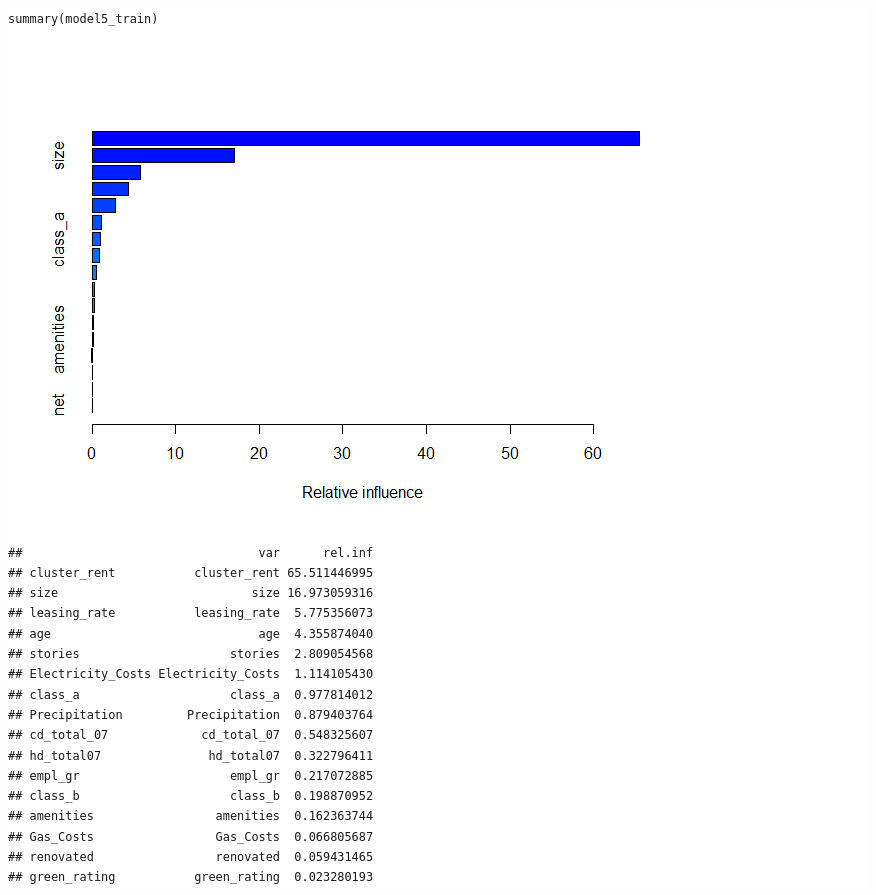    summary(model5_train)

![](HW3_final_files/figure-markdown_strict/3.1.17-1.png)

    ##                                 var      rel.inf
    ## cluster_rent           cluster_rent 65.511446995
    ## size                           size 16.973059316
    ## leasing_rate           leasing_rate  5.775356073
    ## age                             age  4.355874040
    ## stories                     stories  2.809054568
    ## Electricity_Costs Electricity_Costs  1.114105430
    ## class_a                     class_a  0.977814012
    ## Precipitation         Precipitation  0.879403764
    ## cd_total_07             cd_total_07  0.548325607
    ## hd_total07               hd_total07  0.322796411
    ## empl_gr                     empl_gr  0.217072885
    ## class_b                     class_b  0.198870952
    ## amenities                 amenities  0.162363744
    ## Gas_Costs                 Gas_Costs  0.066805687
    ## renovated                 renovated  0.059431465
    ## green_rating           green_rating  0.023280193
